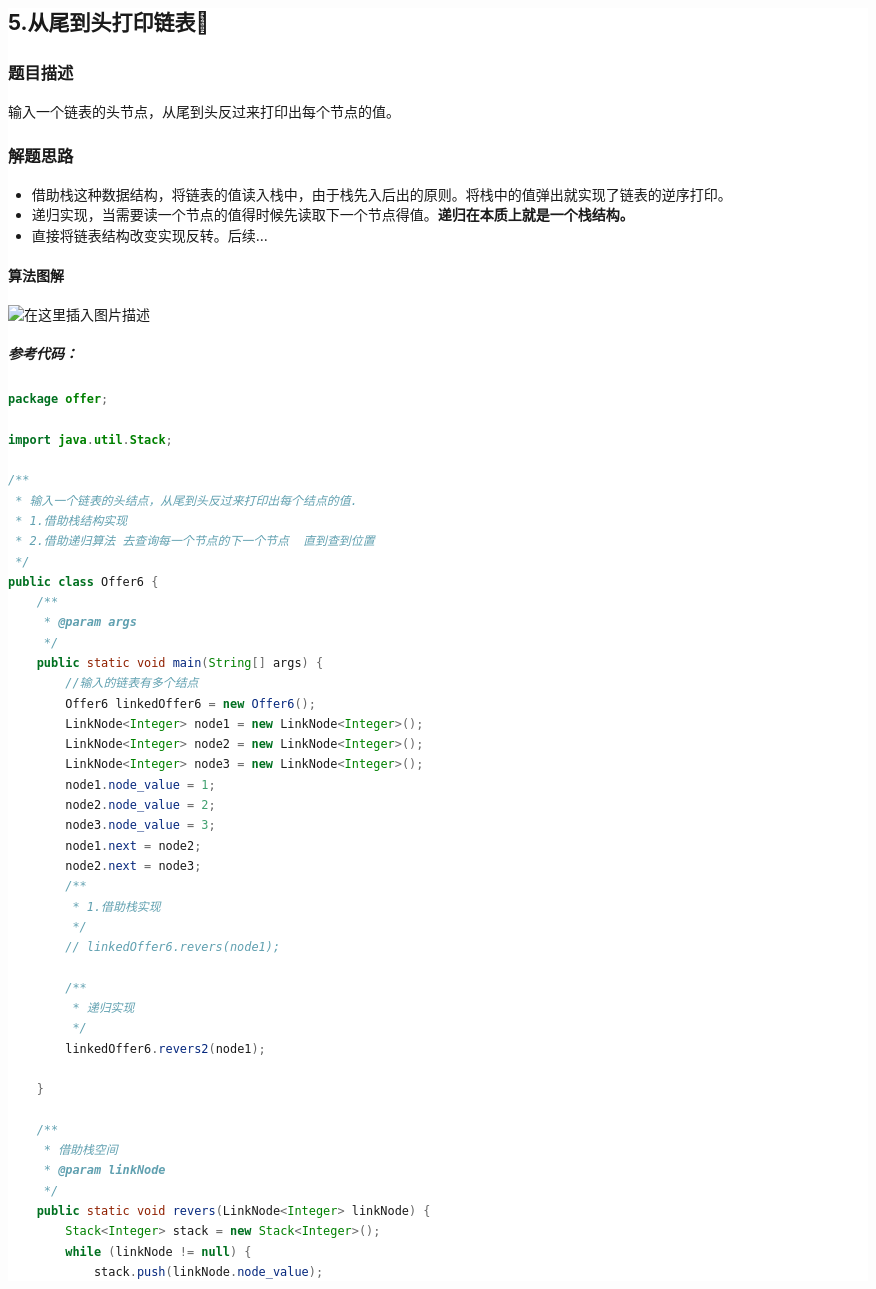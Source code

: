 ## 5.从尾到头打印链表🎉


### 题目描述

输入一个链表的头节点，从尾到头反过来打印出每个节点的值。

### 解题思路

- 借助栈这种数据结构，将链表的值读入栈中，由于栈先入后出的原则。将栈中的值弹出就实现了链表的逆序打印。
- 递归实现，当需要读一个节点的值得时候先读取下一个节点得值。**递归在本质上就是一个栈结构。**
- 直接将链表结构改变实现反转。后续...

#### 算法图解

![在这里插入图片描述](https://img-blog.csdnimg.cn/20190505154130273.png?x-oss-process=image/watermark,type_ZmFuZ3poZW5naGVpdGk,shadow_10,text_aHR0cHM6Ly9ibG9nLmNzZG4ubmV0L3UwMTE1ODMzMTY=,size_16,color_FFFFFF,t_70)

##### 参考代码：

```java
package offer;

import java.util.Stack;

/**
 * 输入一个链表的头结点，从尾到头反过来打印出每个结点的值.
 * 1.借助栈结构实现
 * 2.借助递归算法 去查询每一个节点的下一个节点  直到查到位置
 */
public class Offer6 {
    /**
     * @param args
     */
    public static void main(String[] args) {
        //输入的链表有多个结点
        Offer6 linkedOffer6 = new Offer6();
        LinkNode<Integer> node1 = new LinkNode<Integer>();
        LinkNode<Integer> node2 = new LinkNode<Integer>();
        LinkNode<Integer> node3 = new LinkNode<Integer>();
        node1.node_value = 1;
        node2.node_value = 2;
        node3.node_value = 3;
        node1.next = node2;
        node2.next = node3;
        /**
         * 1.借助栈实现
         */
        // linkedOffer6.revers(node1);

        /**
         * 递归实现
         */
        linkedOffer6.revers2(node1);

    }

    /**
     * 借助栈空间
     * @param linkNode
     */
    public static void revers(LinkNode<Integer> linkNode) {
        Stack<Integer> stack = new Stack<Integer>();
        while (linkNode != null) {
            stack.push(linkNode.node_value);
```